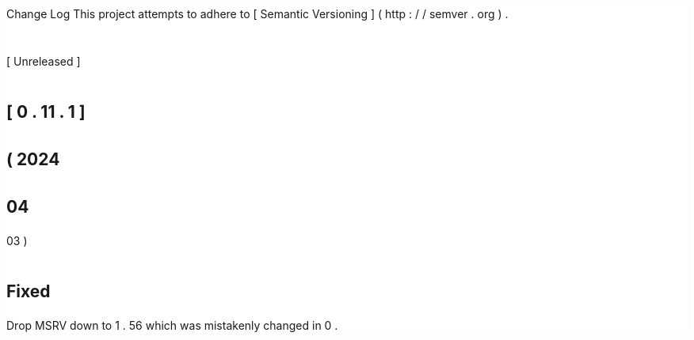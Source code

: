 #
Change
Log
This
project
attempts
to
adhere
to
[
Semantic
Versioning
]
(
http
:
/
/
semver
.
org
)
.
#
#
[
Unreleased
]
#
#
[
0
.
11
.
1
]
-
(
2024
-
04
-
03
)
#
#
#
Fixed
-
Drop
MSRV
down
to
1
.
56
which
was
mistakenly
changed
in
0
.